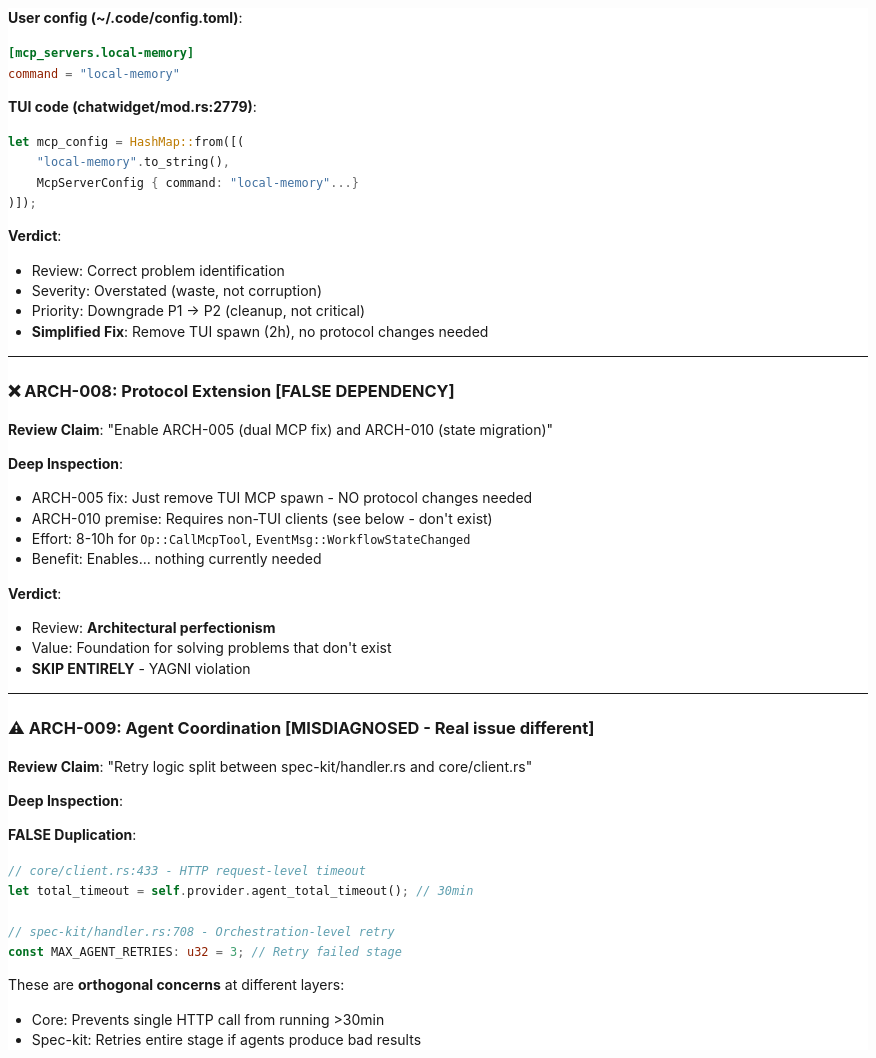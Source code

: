 **User config (~/.code/config.toml)**:
```toml
[mcp_servers.local-memory]
command = "local-memory"
```

**TUI code (chatwidget/mod.rs:2779)**:
```rust
let mcp_config = HashMap::from([(
    "local-memory".to_string(),
    McpServerConfig { command: "local-memory"...}
)]);
```

**Verdict**:
- Review: Correct problem identification
- Severity: Overstated (waste, not corruption)
- Priority: Downgrade P1 → P2 (cleanup, not critical)
- **Simplified Fix**: Remove TUI spawn (2h), no protocol changes needed

---

### ❌ ARCH-008: Protocol Extension [FALSE DEPENDENCY]

**Review Claim**: "Enable ARCH-005 (dual MCP fix) and ARCH-010 (state migration)"

**Deep Inspection**:
- ARCH-005 fix: Just remove TUI MCP spawn - NO protocol changes needed
- ARCH-010 premise: Requires non-TUI clients (see below - don't exist)
- Effort: 8-10h for `Op::CallMcpTool`, `EventMsg::WorkflowStateChanged`
- Benefit: Enables... nothing currently needed

**Verdict**:
- Review: **Architectural perfectionism**
- Value: Foundation for solving problems that don't exist
- **SKIP ENTIRELY** - YAGNI violation

---

### ⚠️ ARCH-009: Agent Coordination [MISDIAGNOSED - Real issue different]

**Review Claim**: "Retry logic split between spec-kit/handler.rs and core/client.rs"

**Deep Inspection**:

**FALSE Duplication**:
```rust
// core/client.rs:433 - HTTP request-level timeout
let total_timeout = self.provider.agent_total_timeout(); // 30min

// spec-kit/handler.rs:708 - Orchestration-level retry
const MAX_AGENT_RETRIES: u32 = 3; // Retry failed stage
```

These are **orthogonal concerns** at different layers:
- Core: Prevents single HTTP call from running >30min
- Spec-kit: Retries entire stage if agents produce bad results
